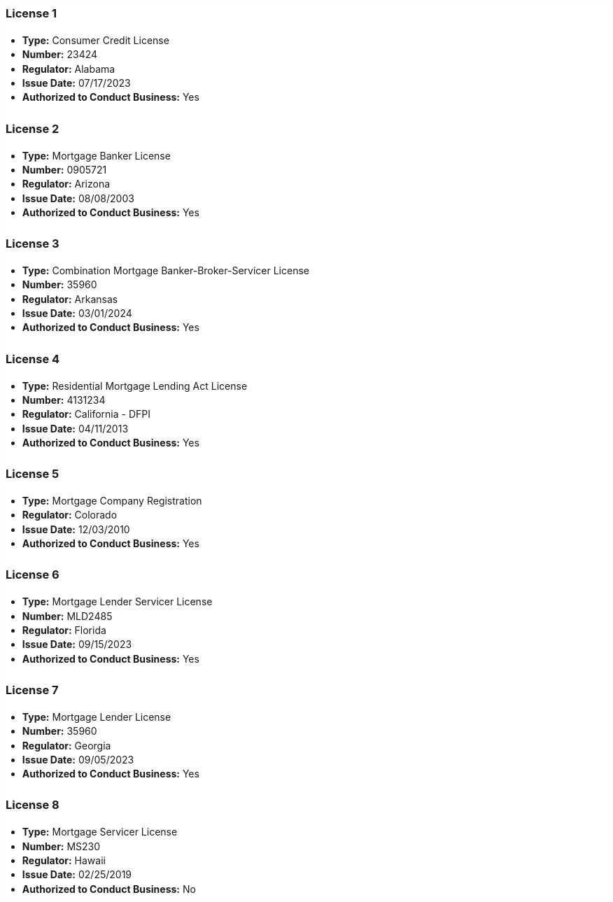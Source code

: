 ### License 1
- **Type:** Consumer Credit License
- **Number:** 23424
- **Regulator:** Alabama
- **Issue Date:** 07/17/2023
- **Authorized to Conduct Business:** Yes

### License 2
- **Type:** Mortgage Banker License
- **Number:** 0905721
- **Regulator:** Arizona
- **Issue Date:** 08/08/2003
- **Authorized to Conduct Business:** Yes

### License 3
- **Type:** Combination Mortgage Banker-Broker-Servicer License
- **Number:** 35960
- **Regulator:** Arkansas
- **Issue Date:** 03/01/2024
- **Authorized to Conduct Business:** Yes

### License 4
- **Type:** Residential Mortgage Lending Act License
- **Number:** 4131234
- **Regulator:** California - DFPI
- **Issue Date:** 04/11/2013
- **Authorized to Conduct Business:** Yes

### License 5
- **Type:** Mortgage Company Registration
- **Regulator:** Colorado
- **Issue Date:** 12/03/2010
- **Authorized to Conduct Business:** Yes

### License 6
- **Type:** Mortgage Lender Servicer License
- **Number:** MLD2485
- **Regulator:** Florida
- **Issue Date:** 09/15/2023
- **Authorized to Conduct Business:** Yes

### License 7
- **Type:** Mortgage Lender License
- **Number:** 35960
- **Regulator:** Georgia
- **Issue Date:** 09/05/2023
- **Authorized to Conduct Business:** Yes

### License 8
- **Type:** Mortgage Servicer License
- **Number:** MS230
- **Regulator:** Hawaii
- **Issue Date:** 02/25/2019
- **Authorized to Conduct Business:** No
